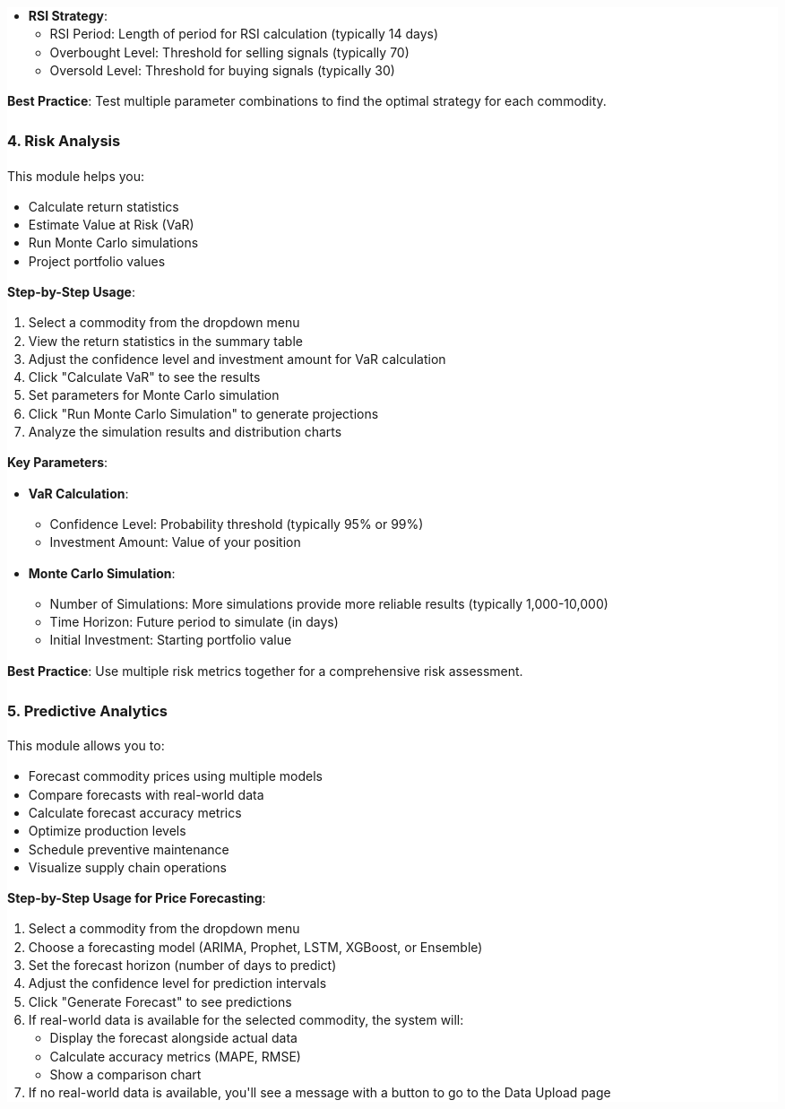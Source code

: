 - **RSI Strategy**:
  - RSI Period: Length of period for RSI calculation (typically 14 days)
  - Overbought Level: Threshold for selling signals (typically 70)
  - Oversold Level: Threshold for buying signals (typically 30)

**Best Practice**: Test multiple parameter combinations to find the optimal strategy for each commodity.

### 4. Risk Analysis

This module helps you:
- Calculate return statistics
- Estimate Value at Risk (VaR)
- Run Monte Carlo simulations
- Project portfolio values

**Step-by-Step Usage**:

1. Select a commodity from the dropdown menu
2. View the return statistics in the summary table
3. Adjust the confidence level and investment amount for VaR calculation
4. Click "Calculate VaR" to see the results
5. Set parameters for Monte Carlo simulation
6. Click "Run Monte Carlo Simulation" to generate projections
7. Analyze the simulation results and distribution charts

**Key Parameters**:
- **VaR Calculation**:
  - Confidence Level: Probability threshold (typically 95% or 99%)
  - Investment Amount: Value of your position

- **Monte Carlo Simulation**:
  - Number of Simulations: More simulations provide more reliable results (typically 1,000-10,000)
  - Time Horizon: Future period to simulate (in days)
  - Initial Investment: Starting portfolio value

**Best Practice**: Use multiple risk metrics together for a comprehensive risk assessment.

### 5. Predictive Analytics

This module allows you to:
- Forecast commodity prices using multiple models
- Compare forecasts with real-world data
- Calculate forecast accuracy metrics
- Optimize production levels
- Schedule preventive maintenance
- Visualize supply chain operations

**Step-by-Step Usage for Price Forecasting**:

1. Select a commodity from the dropdown menu
2. Choose a forecasting model (ARIMA, Prophet, LSTM, XGBoost, or Ensemble)
3. Set the forecast horizon (number of days to predict)
4. Adjust the confidence level for prediction intervals
5. Click "Generate Forecast" to see predictions
6. If real-world data is available for the selected commodity, the system will:
   - Display the forecast alongside actual data
   - Calculate accuracy metrics (MAPE, RMSE)
   - Show a comparison chart
7. If no real-world data is available, you'll see a message with a button to go to the Data Upload page
